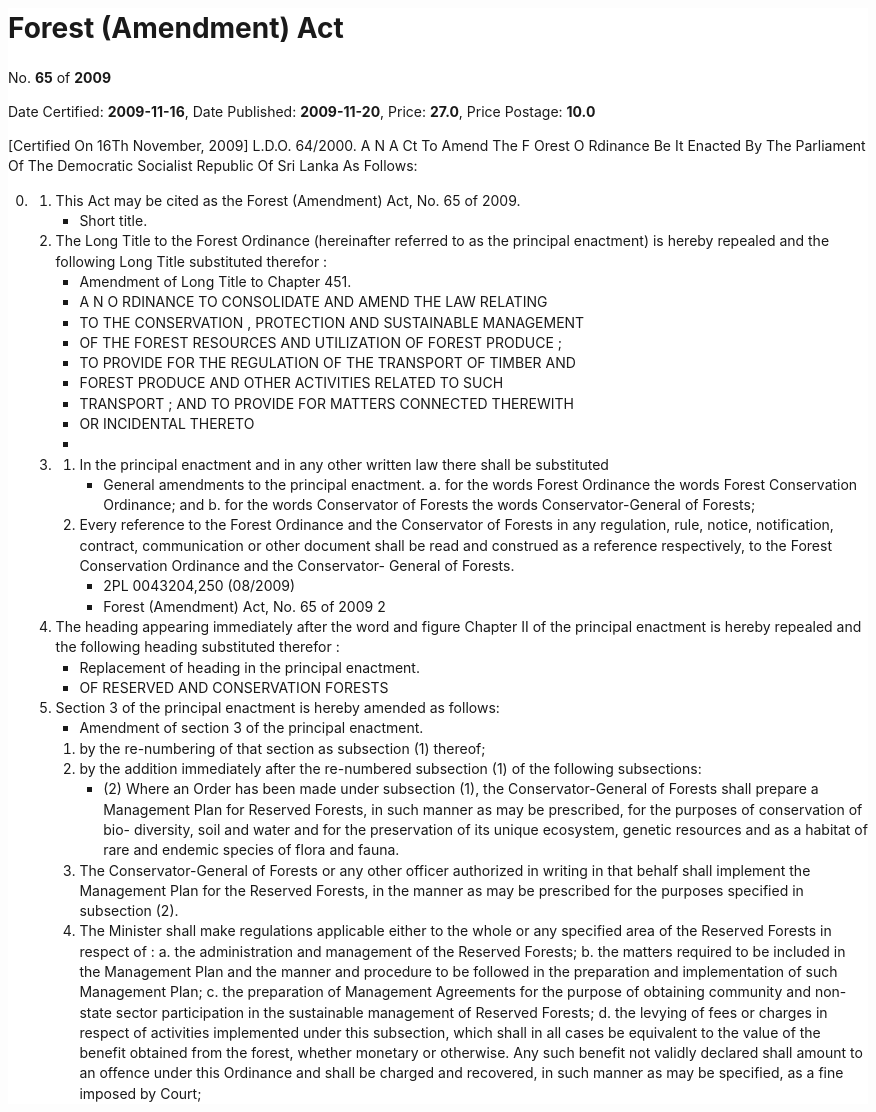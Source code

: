# Forest (Amendment) Act

No. **65** of **2009**

Date Certified: **2009-11-16**, Date Published: **2009-11-20**, Price: **27.0**, Price Postage: **10.0**

[Certified On 16Th November, 2009]
L.D.O. 64/2000.
A N  A Ct   To   Amend   The  F Orest  O Rdinance
Be It Enacted By The Parliament Of The Democratic Socialist Republic Of Sri Lanka As Follows:

0. 
    1. This Act may be cited as the Forest (Amendment) Act, No. 65 of 2009.
        - Short title.
    2. The Long Title to the Forest Ordinance (hereinafter referred to as the principal enactment) is hereby repealed and the following Long Title substituted therefor :
        - Amendment of Long Title to Chapter 451.
        - A N  O RDINANCE   TO   CONSOLIDATE   AND   AMEND   THE   LAW   RELATING
        - TO   THE   CONSERVATION ,  PROTECTION   AND   SUSTAINABLE   MANAGEMENT
        - OF   THE   FOREST   RESOURCES   AND   UTILIZATION   OF   FOREST   PRODUCE ;
        - TO   PROVIDE   FOR   THE   REGULATION   OF   THE   TRANSPORT   OF   TIMBER   AND
        - FOREST   PRODUCE   AND   OTHER   ACTIVITIES   RELATED   TO   SUCH
        - TRANSPORT ;  AND   TO   PROVIDE   FOR   MATTERS   CONNECTED   THEREWITH
        - OR   INCIDENTAL   THERETO
        - 
    3. 
        1. In the principal enactment and in any other written law there shall be substituted
            - General amendments to the principal enactment.
            a. for the words Forest Ordinance the words Forest Conservation Ordinance; and
            b. for the words Conservator of Forests the words Conservator-General of Forests;
        2. Every reference to the Forest Ordinance and the Conservator of Forests in any regulation, rule, notice, notification, contract, communication or other document shall be read and construed as a reference respectively, to the Forest Conservation Ordinance and the Conservator- General of Forests.
            - 2PL 0043204,250  (08/2009)
            - Forest (Amendment) Act, No. 65 of 2009 2
    4. The heading appearing immediately after the word and figure Chapter II of the principal enactment is hereby repealed and the following heading  substituted therefor :
        - Replacement of heading in the principal enactment.
        - OF RESERVED AND CONSERVATION FORESTS
    5. Section 3 of the principal enactment is hereby amended as follows:
        - Amendment of section 3 of the principal enactment.
        1. by the re-numbering of that section as subsection (1) thereof;
        2. by the addition immediately after the re-numbered subsection (1) of the following subsections:
            - (2) Where an Order has been made under subsection (1), the Conservator-General of Forests shall prepare a Management Plan for Reserved Forests, in such manner as may be prescribed, for the purposes of conservation of bio- diversity, soil and water and for the preservation of its unique ecosystem, genetic resources and as a habitat of rare and endemic species of flora and fauna.
        3. The Conservator-General of Forests or any other officer authorized in writing in that behalf shall implement the Management Plan for the Reserved Forests, in the manner as may be prescribed for the purposes specified in subsection (2).
        4. The Minister shall make regulations applicable either to the whole or any specified area of the Reserved Forests in respect of :
            a. the administration and management of the Reserved Forests;
            b. the matters required to be included in the Management Plan and the manner and procedure to be followed in the preparation and implementation of such Management Plan;
            c. the preparation of Management Agreements for the purpose of obtaining community and non-state sector participation in the sustainable management of Reserved Forests;
            d. the levying of fees or charges in respect of activities implemented under this subsection, which shall in all cases be equivalent to the value of the benefit obtained from the forest, whether monetary or otherwise. Any such benefit not validly declared shall amount to an offence under this Ordinance and shall be charged and recovered, in such manner as may be specified, as a fine imposed by Court;